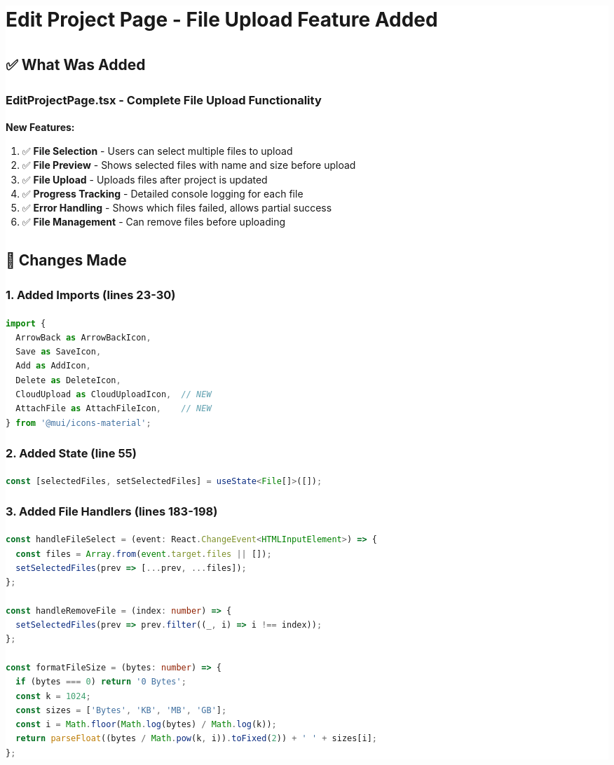 # Edit Project Page - File Upload Feature Added

## ✅ **What Was Added**

### EditProjectPage.tsx - Complete File Upload Functionality

**New Features:**
1. ✅ **File Selection** - Users can select multiple files to upload
2. ✅ **File Preview** - Shows selected files with name and size before upload
3. ✅ **File Upload** - Uploads files after project is updated
4. ✅ **Progress Tracking** - Detailed console logging for each file
5. ✅ **Error Handling** - Shows which files failed, allows partial success
6. ✅ **File Management** - Can remove files before uploading

## 📝 **Changes Made**

### 1. Added Imports (lines 23-30)
```typescript
import {
  ArrowBack as ArrowBackIcon,
  Save as SaveIcon,
  Add as AddIcon,
  Delete as DeleteIcon,
  CloudUpload as CloudUploadIcon,  // NEW
  AttachFile as AttachFileIcon,    // NEW
} from '@mui/icons-material';
```

### 2. Added State (line 55)
```typescript
const [selectedFiles, setSelectedFiles] = useState<File[]>([]);
```

### 3. Added File Handlers (lines 183-198)
```typescript
const handleFileSelect = (event: React.ChangeEvent<HTMLInputElement>) => {
  const files = Array.from(event.target.files || []);
  setSelectedFiles(prev => [...prev, ...files]);
};

const handleRemoveFile = (index: number) => {
  setSelectedFiles(prev => prev.filter((_, i) => i !== index));
};

const formatFileSize = (bytes: number) => {
  if (bytes === 0) return '0 Bytes';
  const k = 1024;
  const sizes = ['Bytes', 'KB', 'MB', 'GB'];
  const i = Math.floor(Math.log(bytes) / Math.log(k));
  return parseFloat((bytes / Math.pow(k, i)).toFixed(2)) + ' ' + sizes[i];
};
```
